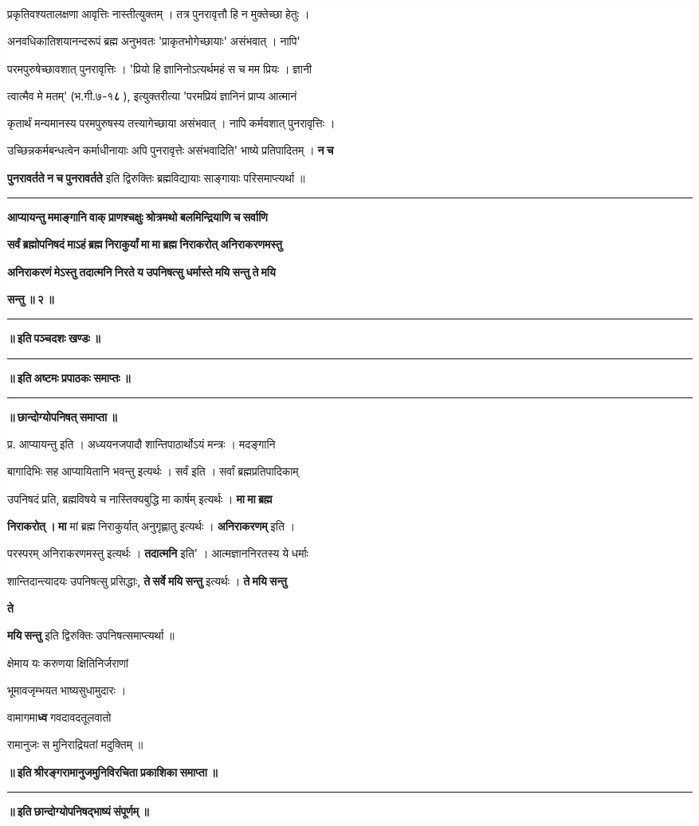 प्रकृतिवश्यतालक्षणा आवृत्तिः नास्तीत्युक्तम् । तत्र पुनरावृत्तौ हि न मुक्तेच्छा हेतुः ।

अनवधिकातिशयानन्दरूपं ब्रह्म अनुभवतः 'प्राकृतभोगेच्छायाः' असंभवात् । नापि'

परमपुरुषेच्छावशात् पुनरावृत्तिः । 'प्रियो हि ज्ञानिनोऽत्यर्थमहं स च मम प्रियः । ज्ञानी

त्वात्मैव मे मतम्' (भ.गी.७-१**८**  ), इत्युक्तरीत्या 'परमप्रियं ज्ञानिनं प्राप्य आत्मानं

कृतार्थं मन्यमानस्य परमपुरुषस्य तत्त्यागेच्छाया असंभवात् । नापि कर्मवशात् पुनरावृत्तिः ।

उच्छिन्नकर्मबन्धत्वेन कर्माधीनायाः अपि पुनरावृत्तेः असंभवादिति' भाष्ये प्रतिपादितम् । **न च**  

**पुनरावर्तते न च पुनरावर्तते**   इति द्विरुक्तिः ब्रह्मविद्यायाः साङ्गायाः परिसमाप्त्यर्था ॥

****

**आप्यायन्तु ममाङ्गानि वाक् प्राणश्चक्षुः श्रोत्रमथो बलमिन्द्रियाणि च सर्वाणि**  

**सर्वं ब्रह्मोपनिषदं माऽहं ब्रह्म निराकुर्यां मा मा ब्रह्म निराकरोत् अनिराकरणमस्तु**  

**अनिराकरणं मेऽस्तु तदात्मनि निरते य उपनिषत्सु धर्मास्ते मयि सन्तु ते मयि**  

**सन्तु ॥ २ ॥**  

****

**॥ इति पञ्चदशः खण्डः ॥**  

****

**॥ इति अष्टमः प्रपाठकः समाप्तः ॥**  

****

**॥ छान्दोग्योपनिषत् समाप्ता ॥**  

प्र. आप्यायन्तु इति । अध्ययनजपादौ शान्तिपाठार्थोऽयं मन्त्रः । मदङ्गानि

बागादिभिः सह आप्यायितानि भवन्तु इत्यर्थः । सर्वं इति । सर्वां ब्रह्मप्रतिपादिकाम्

उपनिषदं प्रति, ब्रह्मविषये च नास्तिक्यबुद्धि मा कार्षम् इत्यर्थः । **मा मा ब्रह्म**  

**निराकरोत् । मा**   मां ब्रह्म निराकुर्यात् अनुगृह्णातु इत्यर्थः । **अनिराकरणम्**   इति ।

परस्परम् अनिराकरणमस्तु इत्यर्थः । **तदात्मनि**   इति' । आत्मज्ञाननिरतस्य ये धर्माः

शान्तिदान्त्यादयः उपनिषत्सु प्रसिद्धाः, **ते सर्वे मयि सन्तु**   इत्यर्थः । **ते मयि सन्तु**  

**ते**  

**मयि सन्तु**   इति द्विरुक्तिः उपनिषत्समाप्त्यर्था ॥

क्षेमाय यः करुणया क्षितिनिर्जराणां

भूमावजृम्भयत भाष्यसुधामुदारः ।

वामागमा**ध्व**  गवदावदतूलवातो

रामानुजः स मुनिराद्रियतां मदुक्तिम् ॥

**॥ इति श्रीरङ्गरामानुजमुनिविरचिता प्रकाशिका समाप्ता ॥**  

****

**॥ इति छान्दोग्योपनिषद्भाष्यं संपूर्णम् ॥**  
